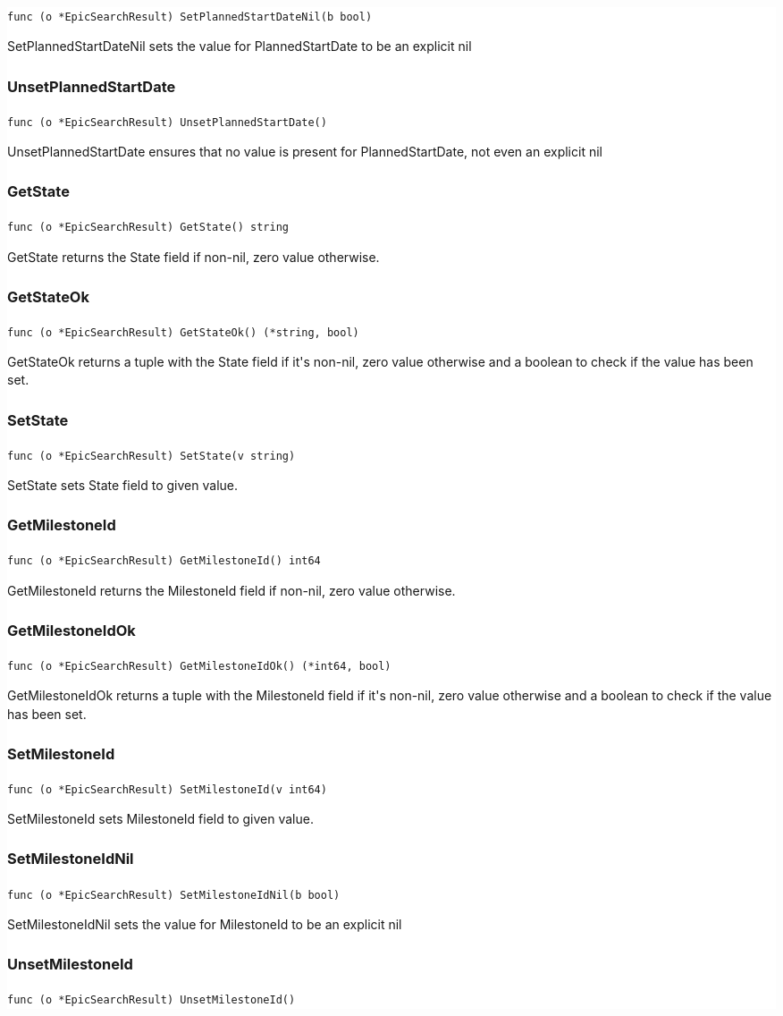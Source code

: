`func (o *EpicSearchResult) SetPlannedStartDateNil(b bool)`

 SetPlannedStartDateNil sets the value for PlannedStartDate to be an explicit nil

### UnsetPlannedStartDate
`func (o *EpicSearchResult) UnsetPlannedStartDate()`

UnsetPlannedStartDate ensures that no value is present for PlannedStartDate, not even an explicit nil
### GetState

`func (o *EpicSearchResult) GetState() string`

GetState returns the State field if non-nil, zero value otherwise.

### GetStateOk

`func (o *EpicSearchResult) GetStateOk() (*string, bool)`

GetStateOk returns a tuple with the State field if it's non-nil, zero value otherwise
and a boolean to check if the value has been set.

### SetState

`func (o *EpicSearchResult) SetState(v string)`

SetState sets State field to given value.


### GetMilestoneId

`func (o *EpicSearchResult) GetMilestoneId() int64`

GetMilestoneId returns the MilestoneId field if non-nil, zero value otherwise.

### GetMilestoneIdOk

`func (o *EpicSearchResult) GetMilestoneIdOk() (*int64, bool)`

GetMilestoneIdOk returns a tuple with the MilestoneId field if it's non-nil, zero value otherwise
and a boolean to check if the value has been set.

### SetMilestoneId

`func (o *EpicSearchResult) SetMilestoneId(v int64)`

SetMilestoneId sets MilestoneId field to given value.


### SetMilestoneIdNil

`func (o *EpicSearchResult) SetMilestoneIdNil(b bool)`

 SetMilestoneIdNil sets the value for MilestoneId to be an explicit nil

### UnsetMilestoneId
`func (o *EpicSearchResult) UnsetMilestoneId()`
